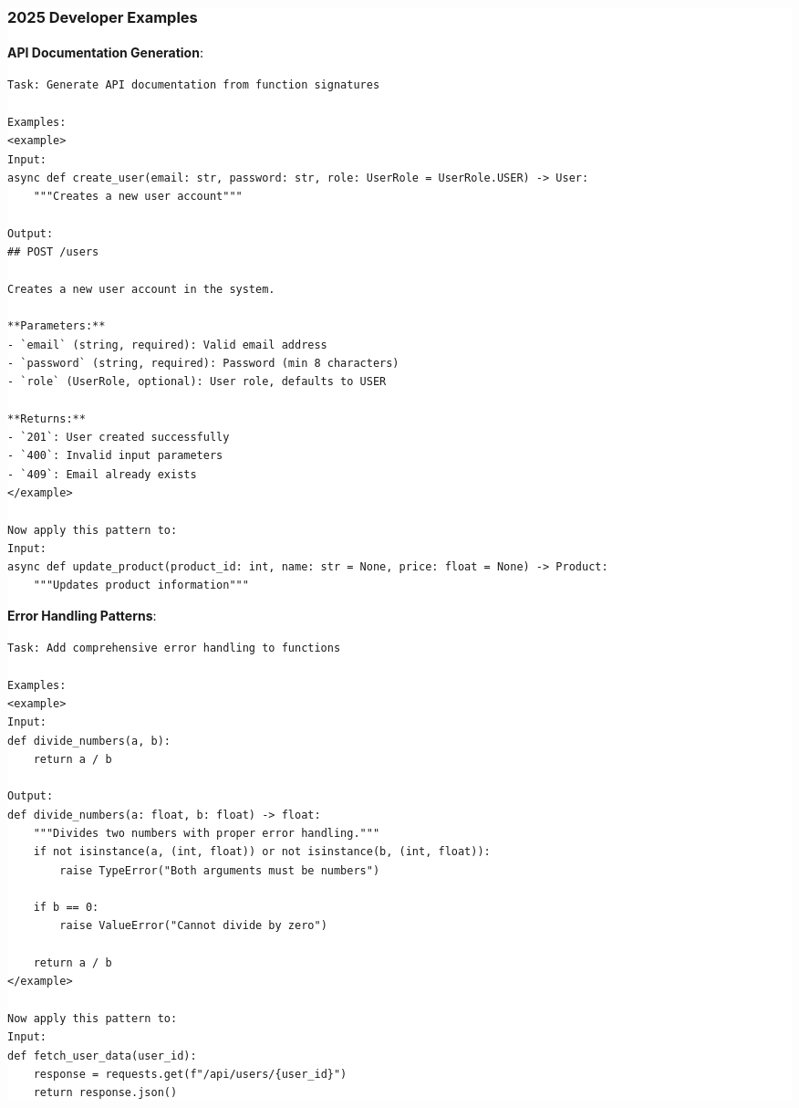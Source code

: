 ### 2025 Developer Examples

**API Documentation Generation**:
```
Task: Generate API documentation from function signatures

Examples:
<example>
Input: 
async def create_user(email: str, password: str, role: UserRole = UserRole.USER) -> User:
    """Creates a new user account"""

Output:
## POST /users

Creates a new user account in the system.

**Parameters:**
- `email` (string, required): Valid email address
- `password` (string, required): Password (min 8 characters)
- `role` (UserRole, optional): User role, defaults to USER

**Returns:**
- `201`: User created successfully
- `400`: Invalid input parameters
- `409`: Email already exists
</example>

Now apply this pattern to:
Input: 
async def update_product(product_id: int, name: str = None, price: float = None) -> Product:
    """Updates product information"""
```

**Error Handling Patterns**:
```
Task: Add comprehensive error handling to functions

Examples:
<example>
Input:
def divide_numbers(a, b):
    return a / b

Output:
def divide_numbers(a: float, b: float) -> float:
    """Divides two numbers with proper error handling."""
    if not isinstance(a, (int, float)) or not isinstance(b, (int, float)):
        raise TypeError("Both arguments must be numbers")
    
    if b == 0:
        raise ValueError("Cannot divide by zero")
    
    return a / b
</example>

Now apply this pattern to:
Input:
def fetch_user_data(user_id):
    response = requests.get(f"/api/users/{user_id}")
    return response.json()
```
